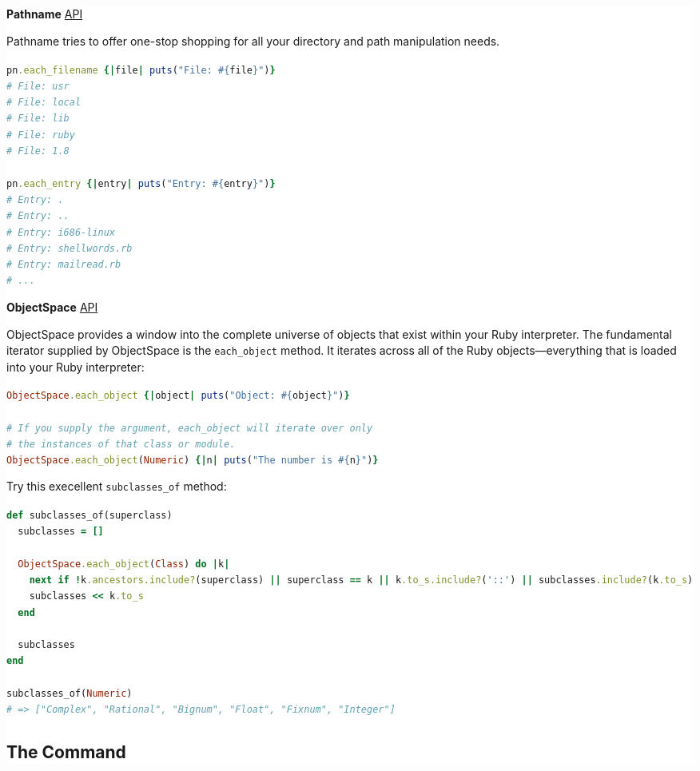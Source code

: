 **Pathname** [API](http://ruby-doc.org/stdlib-2.1.0/libdoc/pathname/rdoc/Pathname.html)

Pathname tries to offer one-stop shopping for all your directory and path manipulation needs.

```ruby
pn.each_filename {|file| puts("File: #{file}")}
# File: usr
# File: local
# File: lib
# File: ruby
# File: 1.8

pn.each_entry {|entry| puts("Entry: #{entry}")}
# Entry: .
# Entry: ..
# Entry: i686-linux
# Entry: shellwords.rb
# Entry: mailread.rb
# ...
```

**ObjectSpace** [API](http://www.ruby-doc.org/core-2.1.3/ObjectSpace.html)

ObjectSpace provides a window into the complete universe of objects that exist within your Ruby interpreter. The fundamental iterator supplied by ObjectSpace is the `each_object` method. It iterates across all of the Ruby objects—everything that is loaded into your Ruby interpreter:

```ruby
ObjectSpace.each_object {|object| puts("Object: #{object}")}

# If you supply the argument, each_object will iterate over only
# the instances of that class or module.
ObjectSpace.each_object(Numeric) {|n| puts("The number is #{n}")}
```

Try this execellent `subclasses_of` method:

```ruby
def subclasses_of(superclass)
  subclasses = []
 
  ObjectSpace.each_object(Class) do |k|
    next if !k.ancestors.include?(superclass) || superclass == k || k.to_s.include?('::') || subclasses.include?(k.to_s)
    subclasses << k.to_s
  end
 
  subclasses
end
 
subclasses_of(Numeric)
# => ["Complex", "Rational", "Bignum", "Float", "Fixnum", "Integer"]
```

## The Command
